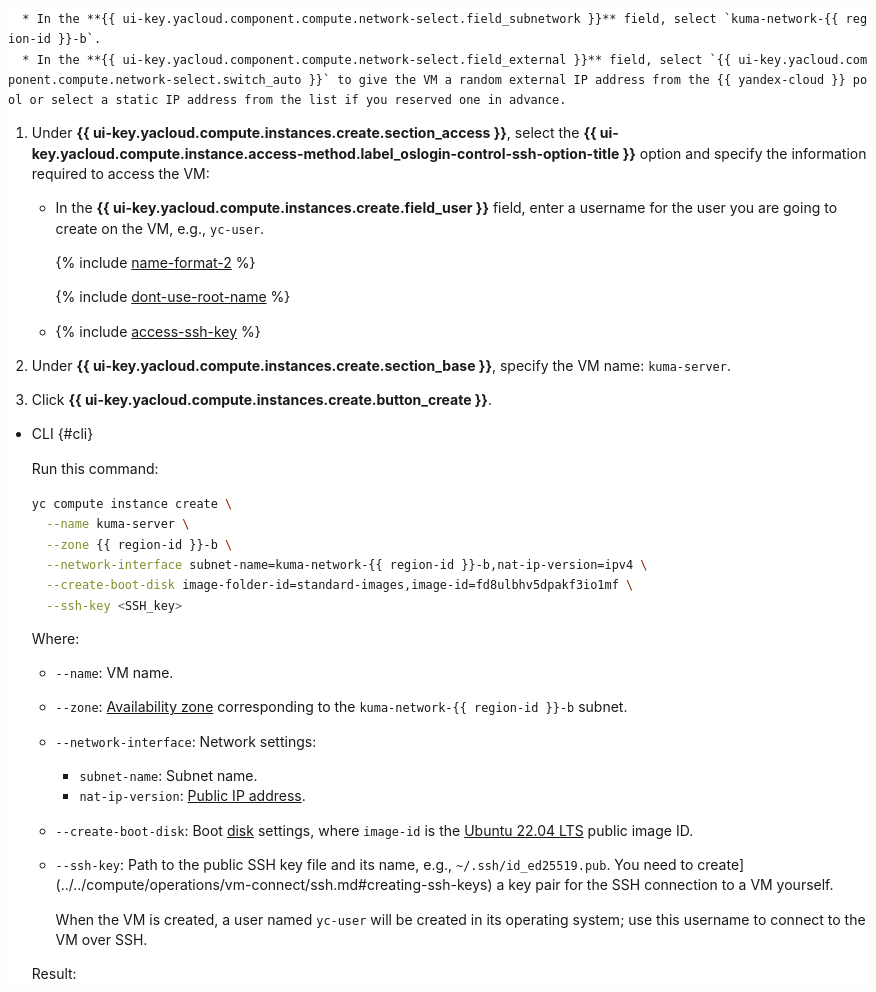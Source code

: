       * In the **{{ ui-key.yacloud.component.compute.network-select.field_subnetwork }}** field, select `kuma-network-{{ region-id }}-b`.
      * In the **{{ ui-key.yacloud.component.compute.network-select.field_external }}** field, select `{{ ui-key.yacloud.component.compute.network-select.switch_auto }}` to give the VM a random external IP address from the {{ yandex-cloud }} pool or select a static IP address from the list if you reserved one in advance.

  1. Under **{{ ui-key.yacloud.compute.instances.create.section_access }}**, select the **{{ ui-key.yacloud.compute.instance.access-method.label_oslogin-control-ssh-option-title }}** option and specify the information required to access the VM:

      * In the **{{ ui-key.yacloud.compute.instances.create.field_user }}** field, enter a username for the user you are going to create on the VM, e.g., `yc-user`.

          {% include [name-format-2](../../_includes/name-format-2.md) %}

          {% include [dont-use-root-name](../../_includes/dont-use-root-name.md) %}

      * {% include [access-ssh-key](../../_includes/compute/create/access-ssh-key.md) %}

  1. Under **{{ ui-key.yacloud.compute.instances.create.section_base }}**, specify the VM name: `kuma-server`.
  1. Click **{{ ui-key.yacloud.compute.instances.create.button_create }}**.

- CLI {#cli}

  Run this command:

  ```bash
  yc compute instance create \
    --name kuma-server \
    --zone {{ region-id }}-b \
    --network-interface subnet-name=kuma-network-{{ region-id }}-b,nat-ip-version=ipv4 \
    --create-boot-disk image-folder-id=standard-images,image-id=fd8ulbhv5dpakf3io1mf \
    --ssh-key <SSH_key>
  ```

  Where:

  * `--name`: VM name.
  * `--zone`: [Availability zone](../../overview/concepts/geo-scope.md) corresponding to the `kuma-network-{{ region-id }}-b` subnet.
  * `--network-interface`: Network settings:

      * `subnet-name`: Subnet name.
      * `nat-ip-version`: [Public IP address](../../vpc/concepts/address.md#public-addresses).

  * `--create-boot-disk`: Boot [disk](../../compute/concepts/disk.md) settings, where `image-id` is the [Ubuntu 22.04 LTS](/marketplace/products/yc/ubuntu-22-04-lts) public image ID.

  * `--ssh-key`: Path to the public SSH key file and its name, e.g., `~/.ssh/id_ed25519.pub`. You need to create](../../compute/operations/vm-connect/ssh.md#creating-ssh-keys) a key pair for the SSH connection to a VM yourself.

      When the VM is created, a user named `yc-user` will be created in its operating system; use this username to connect to the VM over SSH.

  Result:
